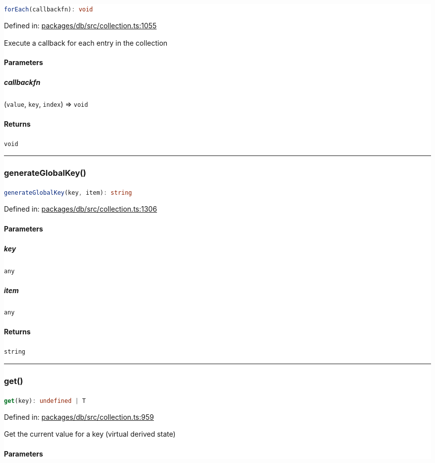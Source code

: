 ```ts
forEach(callbackfn): void
```

Defined in: [packages/db/src/collection.ts:1055](https://github.com/TanStack/db/blob/main/packages/db/src/collection.ts#L1055)

Execute a callback for each entry in the collection

#### Parameters

##### callbackfn

(`value`, `key`, `index`) => `void`

#### Returns

`void`

***

### generateGlobalKey()

```ts
generateGlobalKey(key, item): string
```

Defined in: [packages/db/src/collection.ts:1306](https://github.com/TanStack/db/blob/main/packages/db/src/collection.ts#L1306)

#### Parameters

##### key

`any`

##### item

`any`

#### Returns

`string`

***

### get()

```ts
get(key): undefined | T
```

Defined in: [packages/db/src/collection.ts:959](https://github.com/TanStack/db/blob/main/packages/db/src/collection.ts#L959)

Get the current value for a key (virtual derived state)

#### Parameters

